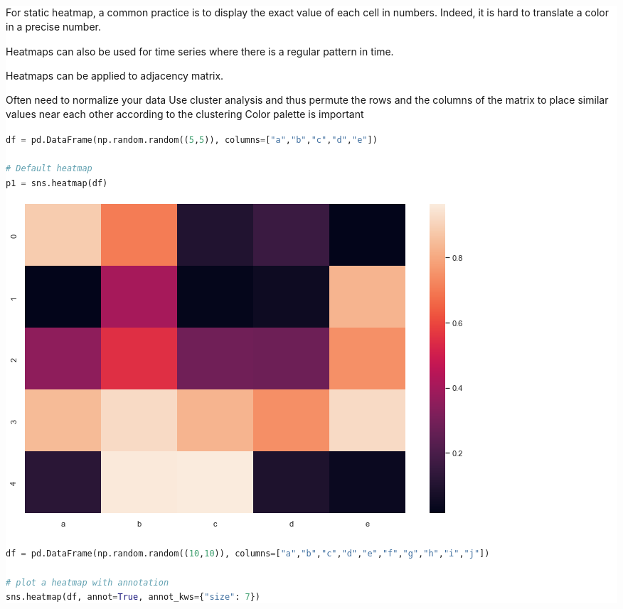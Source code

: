 For static heatmap, a common practice is to display the exact value of each cell in numbers. Indeed, it is hard to translate a color in a precise number.

Heatmaps can also be used for time series where there is a regular pattern in time.

Heatmaps can be applied to adjacency matrix.

Often need to normalize your data
Use cluster analysis and thus permute the rows and the columns of the matrix to place similar values near each other according to the clustering
Color palette is important


```python
df = pd.DataFrame(np.random.random((5,5)), columns=["a","b","c","d","e"])

# Default heatmap
p1 = sns.heatmap(df)
```


    
![png](vizualization_part2_files/vizualization_part2_36_0.png)
    



```python
df = pd.DataFrame(np.random.random((10,10)), columns=["a","b","c","d","e","f","g","h","i","j"])

# plot a heatmap with annotation
sns.heatmap(df, annot=True, annot_kws={"size": 7})
```
